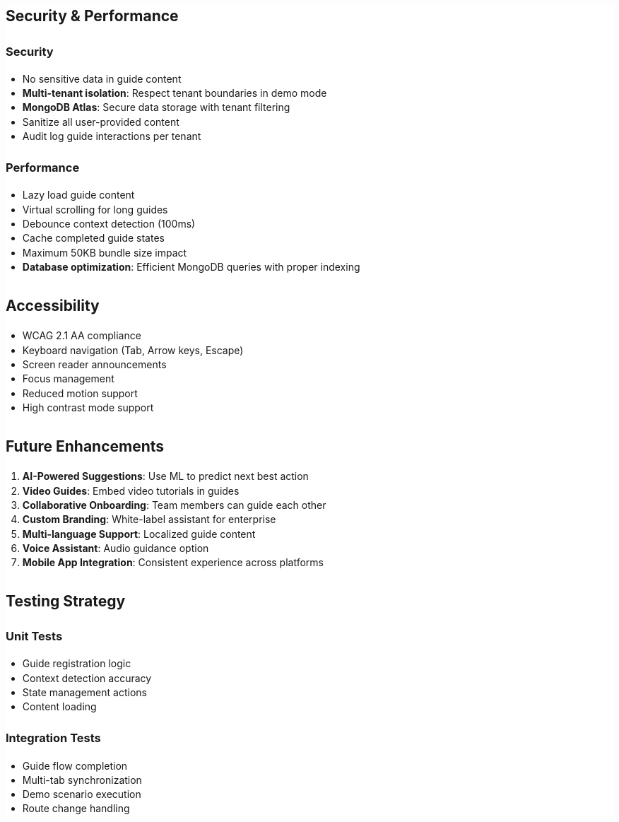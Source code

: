 ## Security & Performance

### Security
- No sensitive data in guide content
- **Multi-tenant isolation**: Respect tenant boundaries in demo mode
- **MongoDB Atlas**: Secure data storage with tenant filtering
- Sanitize all user-provided content
- Audit log guide interactions per tenant

### Performance
- Lazy load guide content
- Virtual scrolling for long guides
- Debounce context detection (100ms)
- Cache completed guide states
- Maximum 50KB bundle size impact
- **Database optimization**: Efficient MongoDB queries with proper indexing

## Accessibility

- WCAG 2.1 AA compliance
- Keyboard navigation (Tab, Arrow keys, Escape)
- Screen reader announcements
- Focus management
- Reduced motion support
- High contrast mode support

## Future Enhancements

1. **AI-Powered Suggestions**: Use ML to predict next best action
2. **Video Guides**: Embed video tutorials in guides
3. **Collaborative Onboarding**: Team members can guide each other
4. **Custom Branding**: White-label assistant for enterprise
5. **Multi-language Support**: Localized guide content
6. **Voice Assistant**: Audio guidance option
7. **Mobile App Integration**: Consistent experience across platforms

## Testing Strategy

### Unit Tests
- Guide registration logic
- Context detection accuracy
- State management actions
- Content loading

### Integration Tests
- Guide flow completion
- Multi-tab synchronization
- Demo scenario execution
- Route change handling
